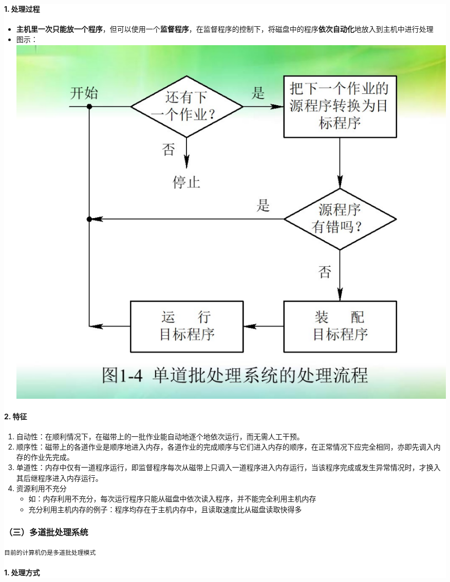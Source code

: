 #### 1. 处理过程

- **主机里一次只能放一个程序**，但可以使用一个**监督程序**，在监督程序的控制下，将磁盘中的程序**依次自动化**地放入到主机中进行处理
- 图示：![](../../assets/Pasted%20image%2020240909150506.png)
#### 2. 特征

1. 自动性：在顺利情况下，在磁带上的一批作业能自动地逐个地依次运行，而无需人工干预。
2. 顺序性：磁带上的各道作业是顺序地进入内存，各道作业的完成顺序与它们进入内存的顺序，在正常情况下应完全相同，亦即先调入内存的作业先完成。
3. 单道性：内存中仅有一道程序运行，即监督程序每次从磁带上只调入一道程序进入内存运行，当该程序完成或发生异常情况时，才换入其后继程序进入内存运行。
4. 资源利用不充分
	- 如：内存利用不充分，每次运行程序只能从磁盘中依次读入程序，并不能完全利用主机内存
	- 充分利用主机内存的例子：程序均存在于主机内存中，且读取速度比从磁盘读取快得多
### （三）多道批处理系统

```
目前的计算机仍是多道批处理模式
```
#### 1. 处理方式
